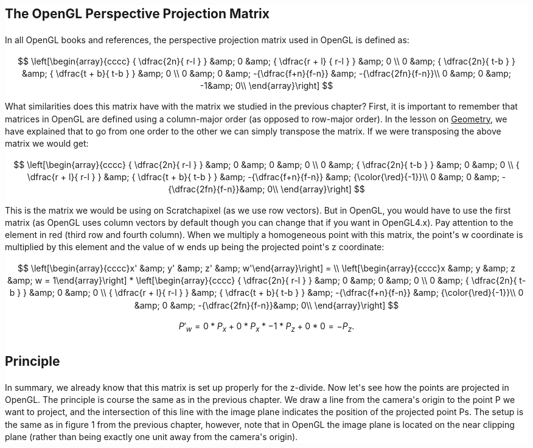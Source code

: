 ## The OpenGL Perspective Projection Matrix

In all OpenGL books and references, the perspective projection matrix used in OpenGL is defined as:

$$
\left[\begin{array}{cccc}
{ \dfrac{2n}{ r-l } } &amp; 0 &amp; { \dfrac{r + l} { r-l } } &amp; 0 \\
0 &amp; { \dfrac{2n}{ t-b } } &amp; { \dfrac{t + b}{ t-b } } &amp; 0 \\
0 &amp; 0 &amp; -{\dfrac{f+n}{f-n}} &amp; -{\dfrac{2fn}{f-n}}\\
0 &amp; 0 &amp; -1&amp; 0\\
\end{array}\right]
$$

What similarities does this matrix have with the matrix we studied in the previous chapter? First, it is important to remember that matrices in OpenGL are defined using a column-major order (as opposed to row-major order). In the lesson on [Geometry](/lessons/mathematics-physics-for-computer-graphics/geometry/row-major-vs-column-major-vector), we have explained that to go from one order to the other we can simply transpose the matrix. If we were transposing the above matrix we would get:

$$
\left[\begin{array}{cccc}
{ \dfrac{2n}{ r-l } } &amp; 0 &amp; 0 &amp; 0 \\
0 &amp; { \dfrac{2n}{ t-b } } &amp; 0 &amp; 0 \\
{ \dfrac{r + l}{ r-l } } &amp; { \dfrac{t + b}{ t-b } } &amp; -{\dfrac{f+n}{f-n}} &amp; {\color{\red}{-1}}\\
0 &amp; 0 &amp; -{\dfrac{2fn}{f-n}}&amp; 0\\
\end{array}\right]
$$

This is the matrix we would be using on Scratchapixel (as we use row vectors). But in OpenGL, you would have to use the first matrix (as OpenGL uses column vectors by default though you can change that if you want in OpenGL4.x). Pay attention to the element in red (third row and fourth column). When we multiply a homogeneous point with this matrix, the point's w coordinate is multiplied by this element and the value of w ends up being the projected point's z coordinate:

$$
\left[\begin{array}{cccc}x' &amp; y' &amp; z' &amp; w'\end{array}\right] = \\
\left[\begin{array}{cccc}x &amp; y &amp; z &amp; w = 1\end{array}\right] * 
\left[\begin{array}{cccc} 
{ \dfrac{2n}{ r-l } } &amp; 0 &amp; 0 &amp; 0 \\ 
0 &amp; { \dfrac{2n}{ t-b } } &amp; 0 &amp; 0 \\ 
{ \dfrac{r + l}{ r-l } } &amp; { \dfrac{t + b}{ t-b } } &amp; -{\dfrac{f+n}{f-n}} &amp; {\color{\red}{-1}}\\ 
0 &amp; 0 &amp; -{\dfrac{2fn}{f-n}}&amp; 0\\ 
\end{array}\right]
$$

$$P'_w = 0 * P_x + 0 * P_x * -1 * P_z + 0 * 0 = -P_z.$$

## Principle

In summary, we already know that this matrix is set up properly for the z-divide. Now let's see how the points are projected in OpenGL. The principle is course the same as in the previous chapter. We draw a line from the camera's origin to the point P we want to project, and the intersection of this line with the image plane indicates the position of the projected point Ps. The setup is the same as in figure 1 from the previous chapter, however, note that in OpenGL the image plane is located on the near clipping plane (rather than being exactly one unit away from the camera's origin).
